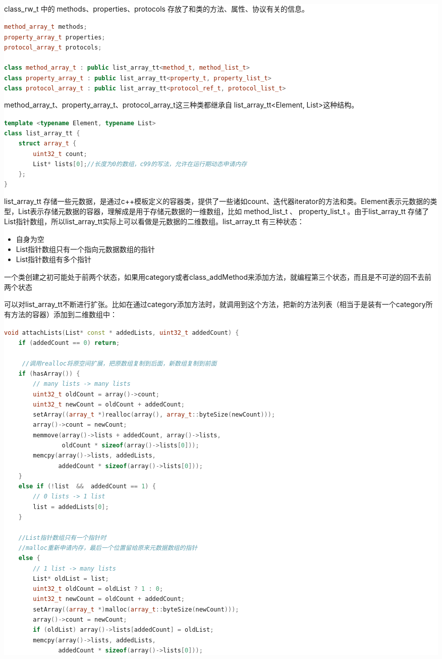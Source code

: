 class_rw_t 中的 methods、properties、protocols 存放了和类的方法、属性、协议有关的信息。

```cpp
method_array_t methods;
property_array_t properties;
protocol_array_t protocols;

class method_array_t : public list_array_tt<method_t, method_list_t> 
class property_array_t : public list_array_tt<property_t, property_list_t> 
class protocol_array_t : public list_array_tt<protocol_ref_t, protocol_list_t> 
```

method_array_t、property_array_t、protocol_array_t这三种类都继承自 list_array_tt<Element, List>这种结构。

```cpp
template <typename Element, typename List>
class list_array_tt {
    struct array_t {
        uint32_t count;
        List* lists[0];//长度为0的数组，c99的写法，允许在运行期动态申请内存
    };
}
```
list_array_tt 存储一些元数据，是通过c++模板定义的容器类，提供了一些诸如count、迭代器iterator的方法和类。Element表示元数据的类型，List表示存储元数据的容器，理解成是用于存储元数据的一维数组，比如 method_list_t 、 property_list_t 。由于list_array_tt 存储了List指针数组，所以list_array_tt实际上可以看做是元数据的二维数组。list_array_tt 有三种状态：
- 自身为空
- List指针数组只有一个指向元数据数组的指针
- List指针数组有多个指针

一个类创建之初可能处于前两个状态，如果用category或者class_addMethod来添加方法，就编程第三个状态，而且是不可逆的回不去前两个状态

可以对list_array_tt不断进行扩张。比如在通过category添加方法时，就调用到这个方法，把新的方法列表（相当于是装有一个category所有方法的容器）添加到二维数组中：

```cpp
void attachLists(List* const * addedLists, uint32_t addedCount) {
    if (addedCount == 0) return;

	 //调用realloc将原空间扩展，把原数组复制到后面，新数组复制到前面
    if (hasArray()) {
        // many lists -> many lists
        uint32_t oldCount = array()->count;
        uint32_t newCount = oldCount + addedCount;
        setArray((array_t *)realloc(array(), array_t::byteSize(newCount)));
        array()->count = newCount;
        memmove(array()->lists + addedCount, array()->lists, 
                oldCount * sizeof(array()->lists[0]));
        memcpy(array()->lists, addedLists, 
               addedCount * sizeof(array()->lists[0]));
    }
    else if (!list  &&  addedCount == 1) {
        // 0 lists -> 1 list
        list = addedLists[0];
    } 
    
    //List指针数组只有一个指针时
    //malloc重新申请内存，最后一个位置留给原来元数据数组的指针
    else {
        // 1 list -> many lists
        List* oldList = list;
        uint32_t oldCount = oldList ? 1 : 0;
        uint32_t newCount = oldCount + addedCount;
        setArray((array_t *)malloc(array_t::byteSize(newCount)));
        array()->count = newCount;
        if (oldList) array()->lists[addedCount] = oldList;
        memcpy(array()->lists, addedLists, 
               addedCount * sizeof(array()->lists[0]));
```